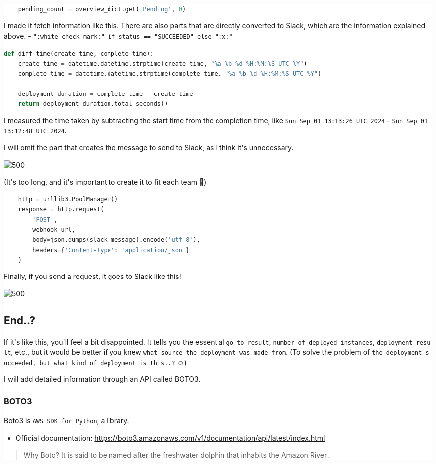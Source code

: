```python
    pending_count = overview_dict.get('Pending', 0)
```

I made it fetch information like this.
There are also parts that are directly converted to Slack, which are the information explained above. - `":white_check_mark:" if status == "SUCCEEDED" else ":x:"`

```python
def diff_time(create_time, complete_time):
    create_time = datetime.datetime.strptime(create_time, "%a %b %d %H:%M:%S UTC %Y")
    complete_time = datetime.datetime.strptime(complete_time, "%a %b %d %H:%M:%S UTC %Y")

    deployment_duration = complete_time - create_time
    return deployment_duration.total_seconds()
```

I measured the time taken by subtracting the start time from the completion time, like `Sun Sep 01 13:13:26 UTC 2024` - `Sun Sep 01 13:12:48 UTC 2024`.

I will omit the part that creates the message to send to Slack, as I think it's unnecessary.

![500](https://i.imgur.com/HW9REXH.png)

(It's too long, and it's important to create it to fit each team 🙂)

```python
    http = urllib3.PoolManager()
    response = http.request(
        'POST',
        webhook_url,
        body=json.dumps(slack_message).encode('utf-8'),
        headers={'Content-Type': 'application/json'}
    )
```

Finally, if you send a request, it goes to Slack like this!

![500](https://i.imgur.com/ussGneL.png)

## End..?

If it's like this, you'll feel a bit disappointed.
It tells you the essential `go to result`, `number of deployed instances`, `deployment result`, etc., but
it would be better if you knew `what source the deployment was made from`.
(To solve the problem of `the deployment succeeded, but what kind of deployment is this..?` ☺️)

I will add detailed information through an API called BOTO3.

### BOTO3

Boto3 is `AWS SDK for Python`, a library.
- Official documentation: https://boto3.amazonaws.com/v1/documentation/api/latest/index.html

> Why Boto?
> It is said to be named after the freshwater dolphin that inhabits the Amazon River..
